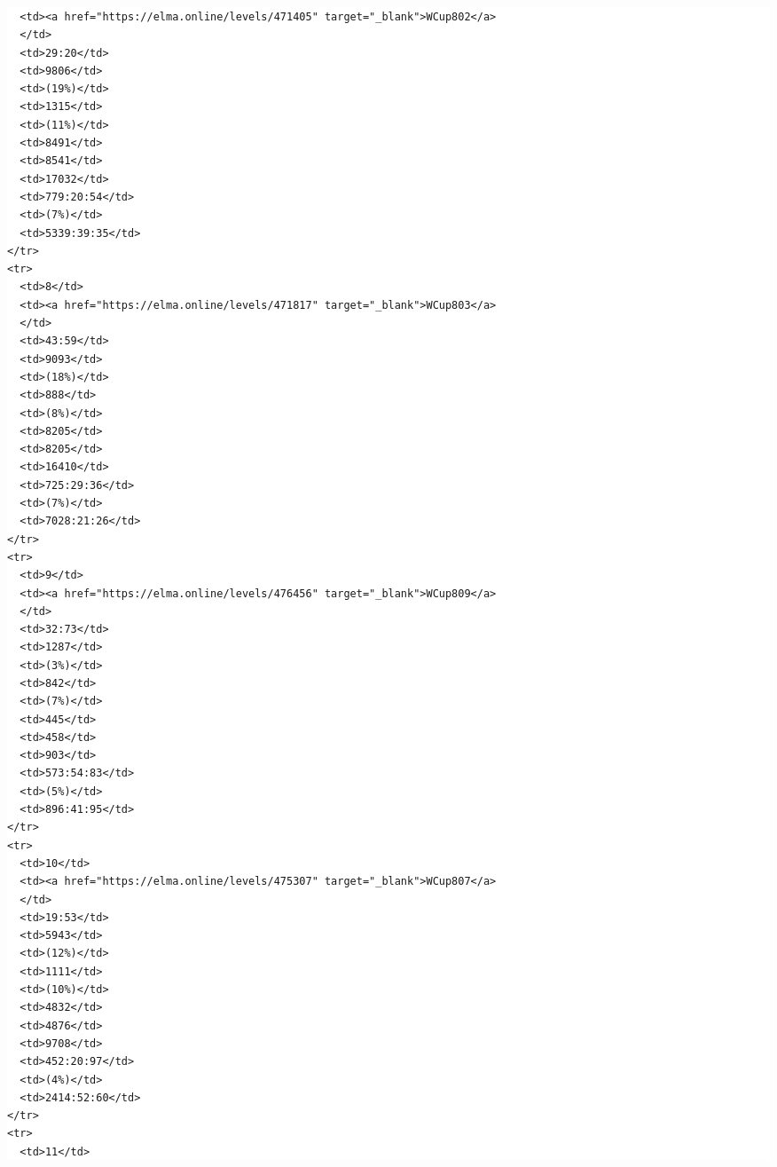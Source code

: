       <td><a href="https://elma.online/levels/471405" target="_blank">WCup802</a>
      </td>
      <td>29:20</td>
      <td>9806</td>
      <td>(19%)</td>
      <td>1315</td>
      <td>(11%)</td>
      <td>8491</td>
      <td>8541</td>
      <td>17032</td>
      <td>779:20:54</td>
      <td>(7%)</td>
      <td>5339:39:35</td>
    </tr>
    <tr>
      <td>8</td>
      <td><a href="https://elma.online/levels/471817" target="_blank">WCup803</a>
      </td>
      <td>43:59</td>
      <td>9093</td>
      <td>(18%)</td>
      <td>888</td>
      <td>(8%)</td>
      <td>8205</td>
      <td>8205</td>
      <td>16410</td>
      <td>725:29:36</td>
      <td>(7%)</td>
      <td>7028:21:26</td>
    </tr>
    <tr>
      <td>9</td>
      <td><a href="https://elma.online/levels/476456" target="_blank">WCup809</a>
      </td>
      <td>32:73</td>
      <td>1287</td>
      <td>(3%)</td>
      <td>842</td>
      <td>(7%)</td>
      <td>445</td>
      <td>458</td>
      <td>903</td>
      <td>573:54:83</td>
      <td>(5%)</td>
      <td>896:41:95</td>
    </tr>
    <tr>
      <td>10</td>
      <td><a href="https://elma.online/levels/475307" target="_blank">WCup807</a>
      </td>
      <td>19:53</td>
      <td>5943</td>
      <td>(12%)</td>
      <td>1111</td>
      <td>(10%)</td>
      <td>4832</td>
      <td>4876</td>
      <td>9708</td>
      <td>452:20:97</td>
      <td>(4%)</td>
      <td>2414:52:60</td>
    </tr>
    <tr>
      <td>11</td>